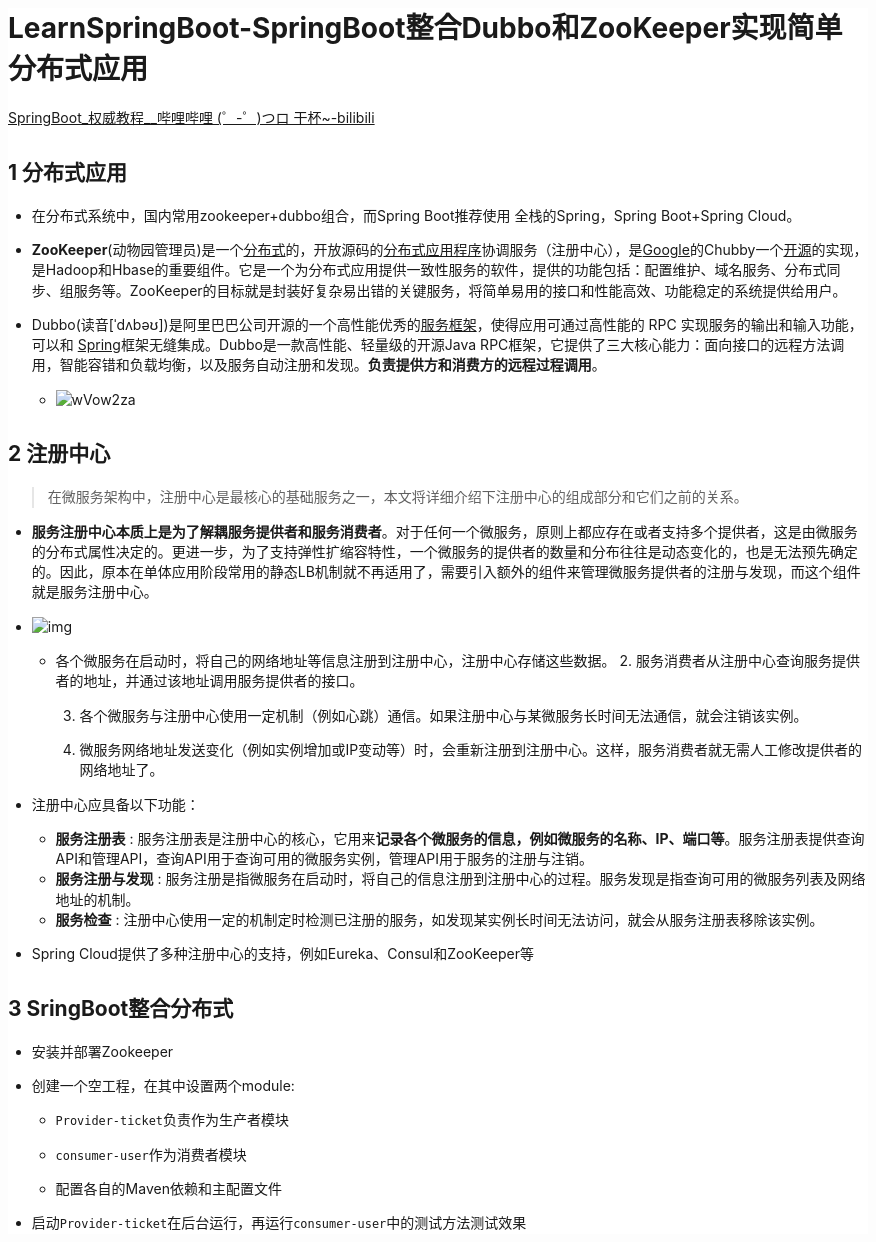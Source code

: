 #  LearnSpringBoot-SpringBoot整合Dubbo和ZooKeeper实现简单分布式应用

[SpringBoot_权威教程__哔哩哔哩 (゜-゜)つロ 干杯~-bilibili](https://www.bilibili.com/video/BV1Et411Y7tQ?p=4)





## 1 分布式应用

- 在分布式系统中，国内常用zookeeper+dubbo组合，而Spring Boot推荐使用 全栈的Spring，Spring Boot+Spring Cloud。
- **ZooKeeper**(动物园管理员)是一个[分布式](https://baike.baidu.com/item/分布式/19276232)的，开放源码的[分布式应用程序](https://baike.baidu.com/item/分布式应用程序/9854429)协调服务（注册中心），是[Google](https://baike.baidu.com/item/Google)的Chubby一个[开源](https://baike.baidu.com/item/开源/246339)的实现，是Hadoop和Hbase的重要组件。它是一个为分布式应用提供一致性服务的软件，提供的功能包括：配置维护、域名服务、分布式同步、组服务等。ZooKeeper的目标就是封装好复杂易出错的关键服务，将简单易用的接口和性能高效、功能稳定的系统提供给用户。

- Dubbo(读音[ˈdʌbəʊ])是阿里巴巴公司开源的一个高性能优秀的[服务框架](https://baike.baidu.com/item/服务框架)，使得应用可通过高性能的 RPC 实现服务的输出和输入功能，可以和 [Spring](https://baike.baidu.com/item/Spring)框架无缝集成。Dubbo是一款高性能、轻量级的开源Java RPC框架，它提供了三大核心能力：面向接口的远程方法调用，智能容错和负载均衡，以及服务自动注册和发现。**负责提供方和消费方的远程过程调用**。
    - ![wVow2za](https://i.imgur.com/wVow2za.png)

## 2 注册中心

>  在微服务架构中，注册中心是最核心的基础服务之一，本文将详细介绍下注册中心的组成部分和它们之前的关系。

- **服务注册中心本质上是为了解耦服务提供者和服务消费者**。对于任何一个微服务，原则上都应存在或者支持多个提供者，这是由微服务的分布式属性决定的。更进一步，为了支持弹性扩缩容特性，一个微服务的提供者的数量和分布往往是动态变化的，也是无法预先确定的。因此，原本在单体应用阶段常用的静态LB机制就不再适用了，需要引入额外的组件来管理微服务提供者的注册与发现，而这个组件就是服务注册中心。

- ![img](https://img2018.cnblogs.com/blog/463242/201909/463242-20190917123937742-820109710.jpg)
    - 各个微服务在启动时，将自己的网络地址等信息注册到注册中心，注册中心存储这些数据。
      2. 服务消费者从注册中心查询服务提供者的地址，并通过该地址调用服务提供者的接口。

      3. 各个微服务与注册中心使用一定机制（例如心跳）通信。如果注册中心与某微服务长时间无法通信，就会注销该实例。

      4. 微服务网络地址发送变化（例如实例增加或IP变动等）时，会重新注册到注册中心。这样，服务消费者就无需人工修改提供者的网络地址了。

- 注册中心应具备以下功能：
    - **服务注册表**  : 服务注册表是注册中心的核心，它用来**记录各个微服务的信息，例如微服务的名称、IP、端口等**。服务注册表提供查询API和管理API，查询API用于查询可用的微服务实例，管理API用于服务的注册与注销。
    - **服务注册与发现**  : 服务注册是指微服务在启动时，将自己的信息注册到注册中心的过程。服务发现是指查询可用的微服务列表及网络地址的机制。
    - **服务检查**  : 注册中心使用一定的机制定时检测已注册的服务，如发现某实例长时间无法访问，就会从服务注册表移除该实例。

- Spring Cloud提供了多种注册中心的支持，例如Eureka、Consul和ZooKeeper等

## 3 SringBoot整合分布式

- 安装并部署Zookeeper

- 创建一个空工程，在其中设置两个module:

    - `Provider-ticket`负责作为生产者模块

    - `consumer-user`作为消费者模块
    - 配置各自的Maven依赖和主配置文件

- 启动`Provider-ticket`在后台运行，再运行`consumer-user`中的测试方法测试效果
